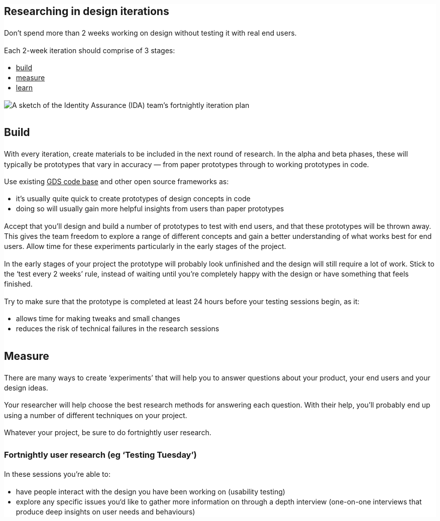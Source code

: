 ## Researching in design iterations

Don’t spend more than 2 weeks working on design without testing it with real end users.

Each 2-week iteration should comprise of 3 stages:

* [build](#build)
* [measure](#measure)
* [learn](#learn)

![A sketch of the Identity Assurance (IDA) team’s fortnightly iteration plan](/service-manual/assets/images/user-centered-design/process-wheel-small.png)

## Build

With every iteration, create materials to be included in the next round of research. In the alpha and beta phases, these will typically be prototypes that vary in accuracy — from paper prototypes through to working prototypes in code.

Use existing [GDS code base](http://github.com/alphagov) and other open source frameworks as:

* it’s usually quite quick to create prototypes of design concepts in code
* doing so will usually gain more helpful insights from users than paper prototypes

Accept that you’ll design and build a number of prototypes to test with end users, and that these prototypes will be thrown away. This gives the team freedom to explore a range of different concepts and gain a better understanding of what works best for end users. Allow time for these experiments particularly in the early stages of the project.

In the early stages of your project the prototype will probably look unfinished and the design will still require a lot of work. Stick to the ‘test every 2 weeks’ rule, instead of waiting until you’re completely happy with the design or have something that feels finished.

Try to make sure that the prototype is completed at least 24 hours before your testing sessions begin, as it:

* allows time for making tweaks and small changes
* reduces the risk of technical failures in the research sessions

## Measure

There are many ways to create ‘experiments’ that will help you to answer questions about your product, your end users and your design ideas.

Your researcher will help choose the best research methods for answering each question. With their help, you’ll probably end up using a number of different techniques on your project.

Whatever your project, be sure to do fortnightly user research.

### Fortnightly user research (eg ‘Testing Tuesday’)

In these sessions you’re able to:

* have people interact with the design you have been working on (usability testing)
* explore any specific issues you‘d like to gather more information on through a depth interview (one-on-one interviews that produce deep insights on user needs and behaviours)
